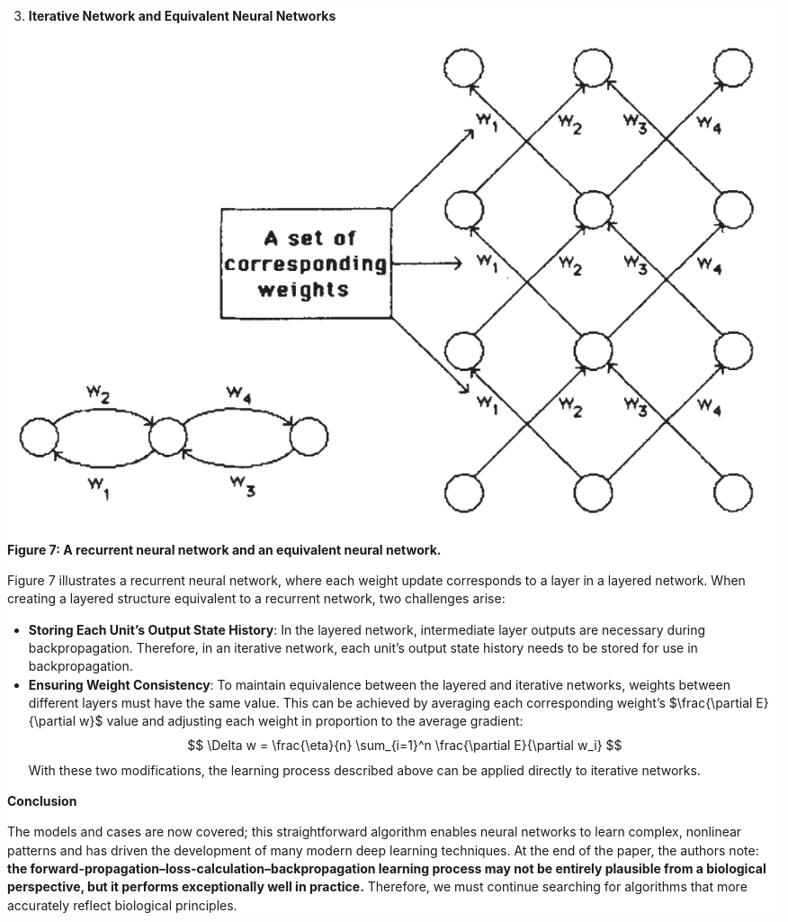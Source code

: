 3. **Iterative Network and Equivalent Neural Networks**

![Image](images/tbto_37.png)

**Figure 7: A recurrent neural network and an equivalent neural network.**

Figure 7 illustrates a recurrent neural network, where each weight update corresponds to a layer in a layered network. When creating a layered structure equivalent to a recurrent network, two challenges arise:
- **Storing Each Unit’s Output State History**: In the layered network, intermediate layer outputs are necessary during backpropagation. Therefore, in an iterative network, each unit’s output state history needs to be stored for use in backpropagation.
- **Ensuring Weight Consistency**: To maintain equivalence between the layered and iterative networks, weights between different layers must have the same value. This can be achieved by averaging each corresponding weight’s $\frac{\partial E}{\partial w}$ value and adjusting each weight in proportion to the average gradient:
$$
\Delta w = \frac{\eta}{n} \sum_{i=1}^n \frac{\partial E}{\partial w_i}
$$
With these two modifications, the learning process described above can be applied directly to iterative networks.

**Conclusion**

The models and cases are now covered; this straightforward algorithm enables neural networks to learn complex, nonlinear patterns and has driven the development of many modern deep learning techniques. At the end of the paper, the authors note: **the forward-propagation–loss-calculation–backpropagation learning process may not be entirely plausible from a biological perspective, but it performs exceptionally well in practice.** Therefore, we must continue searching for algorithms that more accurately reflect biological principles.

